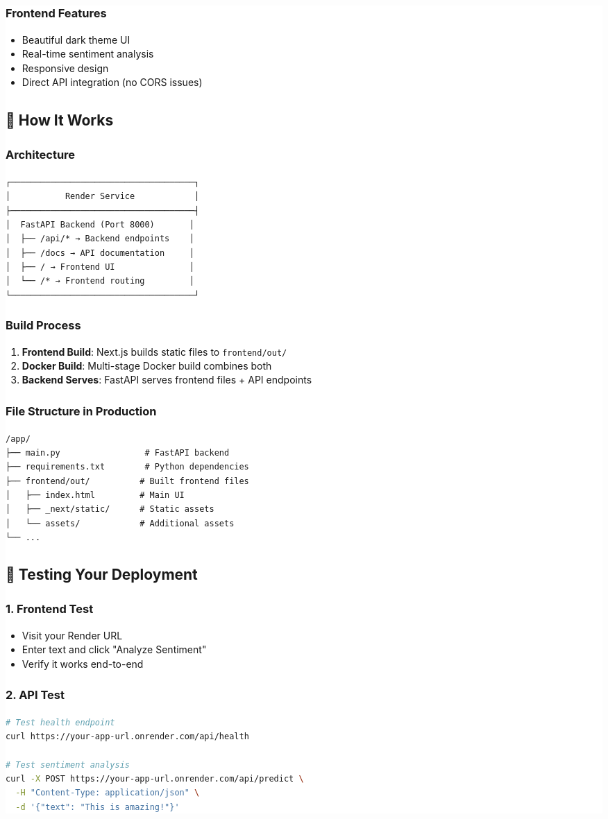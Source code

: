 
### Frontend Features
- Beautiful dark theme UI
- Real-time sentiment analysis
- Responsive design
- Direct API integration (no CORS issues)

## 🔧 How It Works

### Architecture
```
┌─────────────────────────────────────┐
│           Render Service            │
├─────────────────────────────────────┤
│  FastAPI Backend (Port 8000)       │
│  ├── /api/* → Backend endpoints    │
│  ├── /docs → API documentation     │
│  ├── / → Frontend UI               │
│  └── /* → Frontend routing         │
└─────────────────────────────────────┘
```

### Build Process
1. **Frontend Build**: Next.js builds static files to `frontend/out/`
2. **Docker Build**: Multi-stage Docker build combines both
3. **Backend Serves**: FastAPI serves frontend files + API endpoints

### File Structure in Production
```
/app/
├── main.py                 # FastAPI backend
├── requirements.txt        # Python dependencies
├── frontend/out/          # Built frontend files
│   ├── index.html         # Main UI
│   ├── _next/static/      # Static assets
│   └── assets/            # Additional assets
└── ...
```

## 🧪 Testing Your Deployment

### 1. Frontend Test
- Visit your Render URL
- Enter text and click "Analyze Sentiment"
- Verify it works end-to-end

### 2. API Test
```bash
# Test health endpoint
curl https://your-app-url.onrender.com/api/health

# Test sentiment analysis
curl -X POST https://your-app-url.onrender.com/api/predict \
  -H "Content-Type: application/json" \
  -d '{"text": "This is amazing!"}'
```
